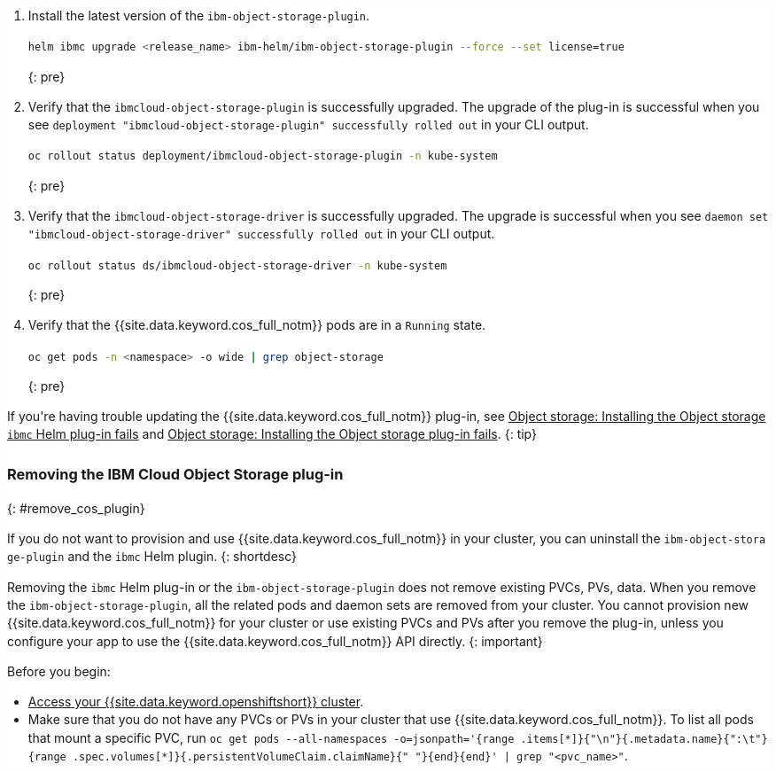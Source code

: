 1. Install the latest version of the `ibm-object-storage-plugin`.

    ```sh
    helm ibmc upgrade <release_name> ibm-helm/ibm-object-storage-plugin --force --set license=true
    ```
    {: pre}

1. Verify that the `ibmcloud-object-storage-plugin` is successfully upgraded. The upgrade of the plug-in is successful when you see `deployment "ibmcloud-object-storage-plugin" successfully rolled out` in your CLI output.

    ```sh
    oc rollout status deployment/ibmcloud-object-storage-plugin -n kube-system
    ```
    {: pre}

1. Verify that the `ibmcloud-object-storage-driver` is successfully upgraded. The upgrade is successful when you see `daemon set "ibmcloud-object-storage-driver" successfully rolled out` in your CLI output.

    ```sh
    oc rollout status ds/ibmcloud-object-storage-driver -n kube-system
    ```
    {: pre}

1. Verify that the {{site.data.keyword.cos_full_notm}} pods are in a `Running` state.

    ```sh
    oc get pods -n <namespace> -o wide | grep object-storage
    ```
    {: pre}

If you're having trouble updating the {{site.data.keyword.cos_full_notm}} plug-in, see [Object storage: Installing the Object storage `ibmc` Helm plug-in fails](/docs/containers?topic=containers-cos_helm_fails) and [Object storage: Installing the Object storage plug-in fails](/docs/containers?topic=containers-cos_plugin_fails).
{: tip}

### Removing the IBM Cloud Object Storage plug-in
{: #remove_cos_plugin}

If you do not want to provision and use {{site.data.keyword.cos_full_notm}} in your cluster, you can uninstall the `ibm-object-storage-plugin` and the `ibmc` Helm plugin.
{: shortdesc}

Removing the `ibmc` Helm plug-in or the `ibm-object-storage-plugin` does not remove existing PVCs, PVs, data. When you remove the `ibm-object-storage-plugin`, all the related pods and daemon sets are removed from your cluster. You cannot provision new {{site.data.keyword.cos_full_notm}} for your cluster or use existing PVCs and PVs after you remove the plug-in, unless you configure your app to use the {{site.data.keyword.cos_full_notm}} API directly.
{: important}

Before you begin:

- [Access your {{site.data.keyword.openshiftshort}} cluster](/docs/openshift?topic=openshift-access_cluster).
- Make sure that you do not have any PVCs or PVs in your cluster that use {{site.data.keyword.cos_full_notm}}. To list all pods that mount a specific PVC, run `oc get pods --all-namespaces -o=jsonpath='{range .items[*]}{"\n"}{.metadata.name}{":\t"}{range .spec.volumes[*]}{.persistentVolumeClaim.claimName}{" "}{end}{end}' | grep "<pvc_name>"`.
